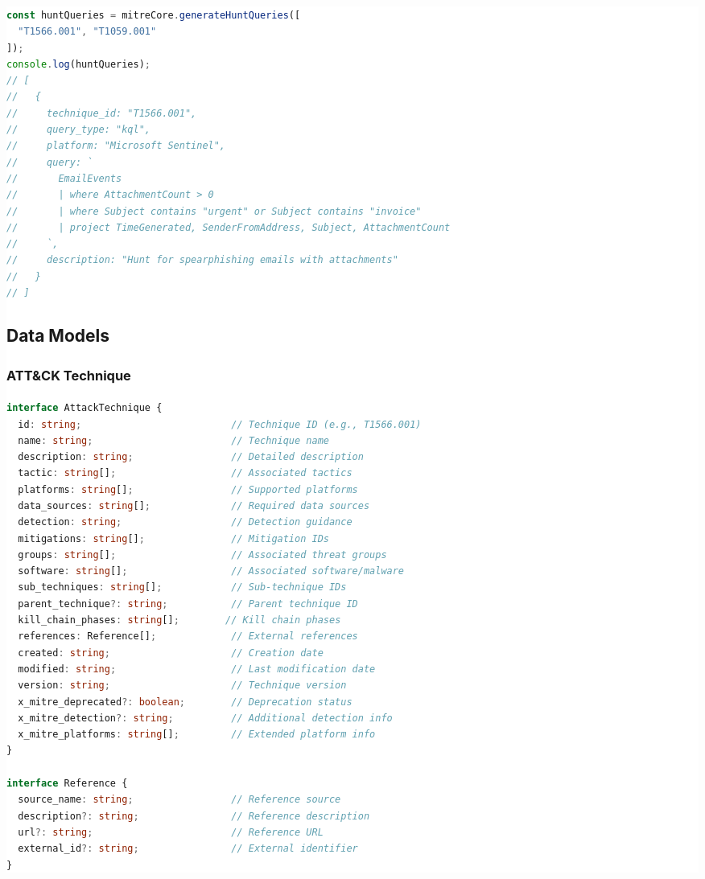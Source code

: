 ```javascript
const huntQueries = mitreCore.generateHuntQueries([
  "T1566.001", "T1059.001"
]);
console.log(huntQueries);
// [
//   {
//     technique_id: "T1566.001",
//     query_type: "kql",
//     platform: "Microsoft Sentinel",
//     query: `
//       EmailEvents
//       | where AttachmentCount > 0
//       | where Subject contains "urgent" or Subject contains "invoice"
//       | project TimeGenerated, SenderFromAddress, Subject, AttachmentCount
//     `,
//     description: "Hunt for spearphishing emails with attachments"
//   }
// ]
```

## Data Models

### ATT&CK Technique
```typescript
interface AttackTechnique {
  id: string;                          // Technique ID (e.g., T1566.001)
  name: string;                        // Technique name
  description: string;                 // Detailed description
  tactic: string[];                    // Associated tactics
  platforms: string[];                 // Supported platforms
  data_sources: string[];              // Required data sources
  detection: string;                   // Detection guidance
  mitigations: string[];               // Mitigation IDs
  groups: string[];                    // Associated threat groups
  software: string[];                  // Associated software/malware
  sub_techniques: string[];            // Sub-technique IDs
  parent_technique?: string;           // Parent technique ID
  kill_chain_phases: string[];        // Kill chain phases
  references: Reference[];             // External references
  created: string;                     // Creation date
  modified: string;                    // Last modification date
  version: string;                     // Technique version
  x_mitre_deprecated?: boolean;        // Deprecation status
  x_mitre_detection?: string;          // Additional detection info
  x_mitre_platforms: string[];         // Extended platform info
}

interface Reference {
  source_name: string;                 // Reference source
  description?: string;                // Reference description
  url?: string;                        // Reference URL
  external_id?: string;                // External identifier
}
```
